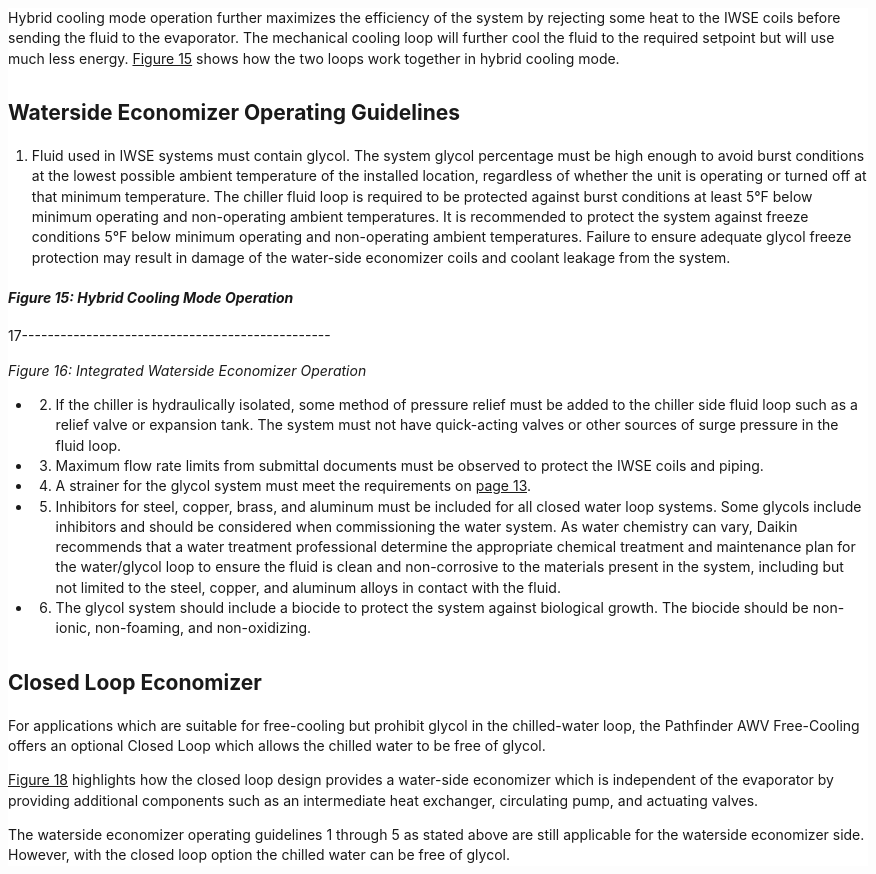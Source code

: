 Hybrid cooling mode operation further maximizes the efficiency of the system by rejecting some heat to the IWSE coils before sending the fluid to the evaporator. The mechanical cooling loop will further cool the fluid to the required setpoint but will use much less energy. [Figure 15](#page-16-1) shows how the two loops work together in hybrid cooling mode.

## **Waterside Economizer Operating Guidelines**

1. Fluid used in IWSE systems must contain glycol. The system glycol percentage must be high enough to avoid burst conditions at the lowest possible ambient temperature of the installed location, regardless of whether the unit is operating or turned off at that minimum temperature. The chiller fluid loop is required to be protected against burst conditions at least 5°F below minimum operating and non-operating ambient temperatures. It is recommended to protect the system against freeze conditions 5°F below minimum operating and non-operating ambient temperatures. Failure to ensure adequate glycol freeze protection may result in damage of the water-side economizer coils and coolant leakage from the system.

#### <span id="page-16-1"></span>*Figure 15: Hybrid Cooling Mode Operation*

17------------------------------------------------



<span id="page-17-0"></span>*Figure 16: Integrated Waterside Economizer Operation*

- 2. If the chiller is hydraulically isolated, some method of pressure relief must be added to the chiller side fluid loop such as a relief valve or expansion tank. The system must not have quick-acting valves or other sources of surge pressure in the fluid loop.
- 3. Maximum flow rate limits from submittal documents must be observed to protect the IWSE coils and piping.
- 4. A strainer for the glycol system must meet the requirements on [page 13](#page-12-0).
- 5. Inhibitors for steel, copper, brass, and aluminum must be included for all closed water loop systems. Some glycols include inhibitors and should be considered when commissioning the water system. As water chemistry can vary, Daikin recommends that a water treatment professional determine the appropriate chemical treatment and maintenance plan for the water/glycol loop to ensure the fluid is clean and non-corrosive to the materials present in the system, including but not limited to the steel, copper, and aluminum alloys in contact with the fluid.
- 6. The glycol system should include a biocide to protect the system against biological growth. The biocide should be non-ionic, non-foaming, and non-oxidizing.

## **Closed Loop Economizer**

For applications which are suitable for free-cooling but prohibit glycol in the chilled-water loop, the Pathfinder AWV Free-Cooling offers an optional Closed Loop which allows the chilled water to be free of glycol.

[Figure 18](#page-18-1) highlights how the closed loop design provides a water-side economizer which is independent of the evaporator by providing additional components such as an intermediate heat exchanger, circulating pump, and actuating valves.

The waterside economizer operating guidelines 1 through 5 as stated above are still applicable for the waterside economizer side. However, with the closed loop option the chilled water can be free of glycol.
